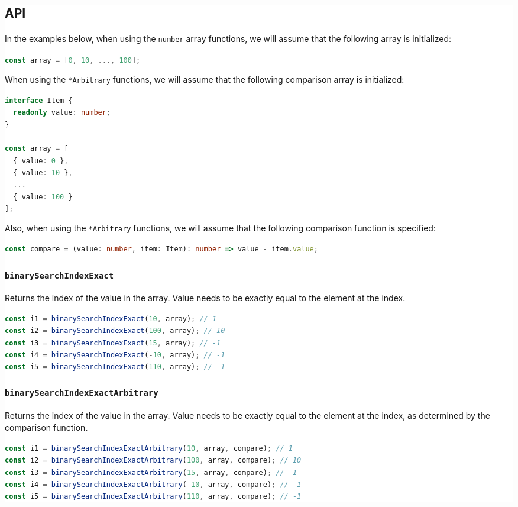 ## API

In the examples below, when using the `number` array functions, we will assume that the following array is initialized:

```ts
const array = [0, 10, ..., 100];
```

When using the `*Arbitrary` functions, we will assume that the following comparison array is initialized:

```ts
interface Item {
  readonly value: number;
}

const array = [
  { value: 0 },
  { value: 10 },
  ...
  { value: 100 }
];
```

Also, when using the `*Arbitrary` functions, we will assume that the following comparison function is specified:

```ts
const compare = (value: number, item: Item): number => value - item.value;
```

### `binarySearchIndexExact`

Returns the index of the value in the array. Value needs to be exactly equal to the element at the index.

```ts
const i1 = binarySearchIndexExact(10, array); // 1
const i2 = binarySearchIndexExact(100, array); // 10
const i3 = binarySearchIndexExact(15, array); // -1
const i4 = binarySearchIndexExact(-10, array); // -1
const i5 = binarySearchIndexExact(110, array); // -1
```

### `binarySearchIndexExactArbitrary`

Returns the index of the value in the array. Value needs to be exactly equal to the element at the index, as determined by the comparison function.

```ts
const i1 = binarySearchIndexExactArbitrary(10, array, compare); // 1
const i2 = binarySearchIndexExactArbitrary(100, array, compare); // 10
const i3 = binarySearchIndexExactArbitrary(15, array, compare); // -1
const i4 = binarySearchIndexExactArbitrary(-10, array, compare); // -1
const i5 = binarySearchIndexExactArbitrary(110, array, compare); // -1
```
